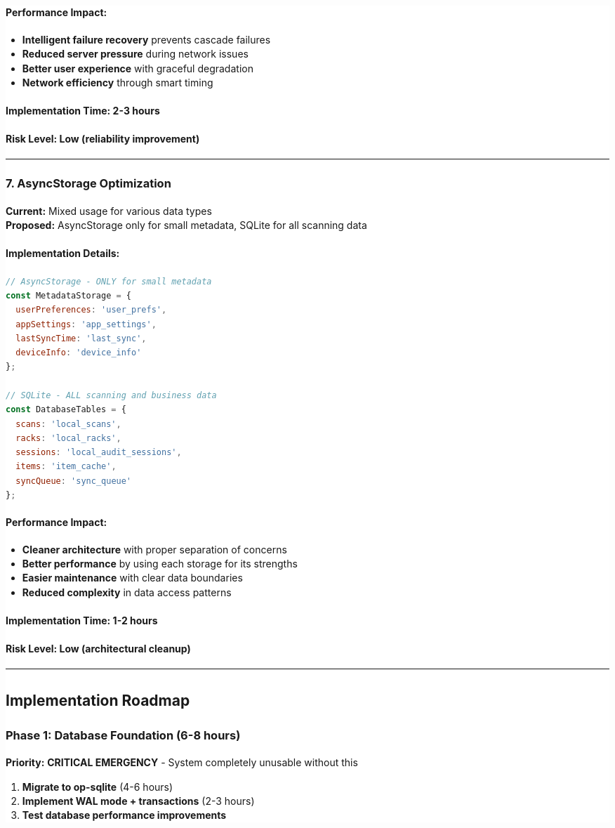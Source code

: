 #### **Performance Impact:**
- **Intelligent failure recovery** prevents cascade failures
- **Reduced server pressure** during network issues
- **Better user experience** with graceful degradation
- **Network efficiency** through smart timing

#### **Implementation Time:** 2-3 hours
#### **Risk Level:** Low (reliability improvement)

---

### **7. AsyncStorage Optimization**
**Current:** Mixed usage for various data types  
**Proposed:** AsyncStorage only for small metadata, SQLite for all scanning data

#### **Implementation Details:**
```javascript
// AsyncStorage - ONLY for small metadata
const MetadataStorage = {
  userPreferences: 'user_prefs',
  appSettings: 'app_settings',
  lastSyncTime: 'last_sync',
  deviceInfo: 'device_info'
};

// SQLite - ALL scanning and business data
const DatabaseTables = {
  scans: 'local_scans',
  racks: 'local_racks', 
  sessions: 'local_audit_sessions',
  items: 'item_cache',
  syncQueue: 'sync_queue'
};
```

#### **Performance Impact:**
- **Cleaner architecture** with proper separation of concerns
- **Better performance** by using each storage for its strengths
- **Easier maintenance** with clear data boundaries
- **Reduced complexity** in data access patterns

#### **Implementation Time:** 1-2 hours
#### **Risk Level:** Low (architectural cleanup)

---

## **Implementation Roadmap**

### **Phase 1: Database Foundation (6-8 hours)**
**Priority:** **CRITICAL EMERGENCY** - System completely unusable without this
1. **Migrate to op-sqlite** (4-6 hours)
2. **Implement WAL mode + transactions** (2-3 hours)
3. **Test database performance improvements**
